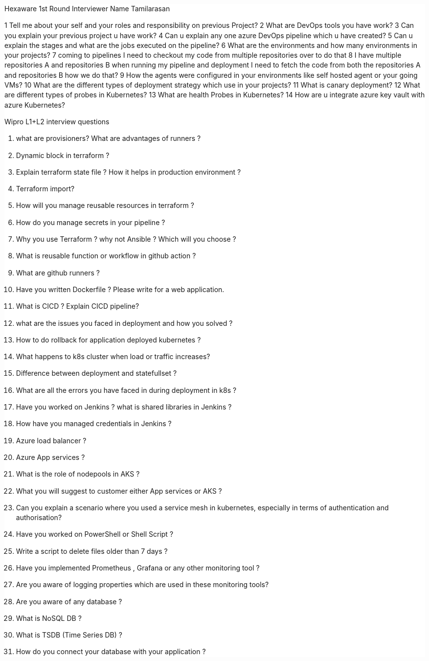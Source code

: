 

Hexaware 1st Round Interviewer Name Tamilarasan

1 Tell me about your self and your roles and responsibility on previous Project?
2  What are DevOps tools you have work?
3  Can you explain your previous project u have work?
4  Can u explain any one azure DevOps pipeline which u have created?
5  Can u explain the stages and what are the jobs executed on the pipeline?
6  What are the environments and how many environments in your projects?
7  coming to pipelines I need to checkout my code from multiple repositories over to do that
8  I have multiple repositories A and repositories B when running my pipeline and deployment I need to fetch the code from both the repositories A and repositories B how we do that?
9  How the agents were configured in your environments like self hosted agent or your going VMs?
10 What are the different types of deployment strategy which use in your projects?
11 What is canary deployment?
12 What are different types of probes in Kubernetes?
13 What are health Probes in Kubernetes?
14 How are u integrate azure key vault with azure Kubernetes?







Wipro L1+L2 interview questions

1.	what are provisioners? What are advantages of runners ?
2.	Dynamic block in terraform ?
3.	Explain terraform state file ? How it helps in production environment ?
4.	Terraform import?
5.	How will you manage reusable resources in terraform ?
6.	How do you manage secrets in your pipeline ?
7.	Why you use Terraform ? why not Ansible ? Which will you choose ?

8.	What is reusable function  or workflow in github action ?
9.	What are github runners ?
10.	Have you written Dockerfile ? Please write for a web application.

11.	What is CICD ? Explain CICD pipeline? 
12.	what are the issues you faced in deployment and how you solved ?
13.	How to do rollback for application deployed kubernetes ?
14.	What happens to k8s cluster when load or traffic increases?
15.	Difference between deployment and statefullset ?
16.	What are all the errors you have faced in during deployment in k8s ?
17.	Have you worked on Jenkins ? what is shared libraries in Jenkins ?
18.	How have you managed credentials in Jenkins ?
19.	Azure load balancer ?
20.	Azure App services ? 
21.	What is the role of nodepools in AKS ?
22.	What you will suggest to customer either App services or AKS ?
23.	Can you explain a scenario where you used a service mesh in kubernetes, especially in  terms of authentication and authorisation?
24.	Have you worked on PowerShell or Shell Script ?
25.	Write a script to delete files older than 7 days ?
26.	Have you implemented Prometheus , Grafana or any other monitoring tool ?
27.	Are you aware of logging properties which are used in these monitoring tools?
28.	Are you aware of any database ?
29.	What is NoSQL DB ?
30.	What is TSDB (Time Series DB) ?
31.	How do you connect your database with your application ?
